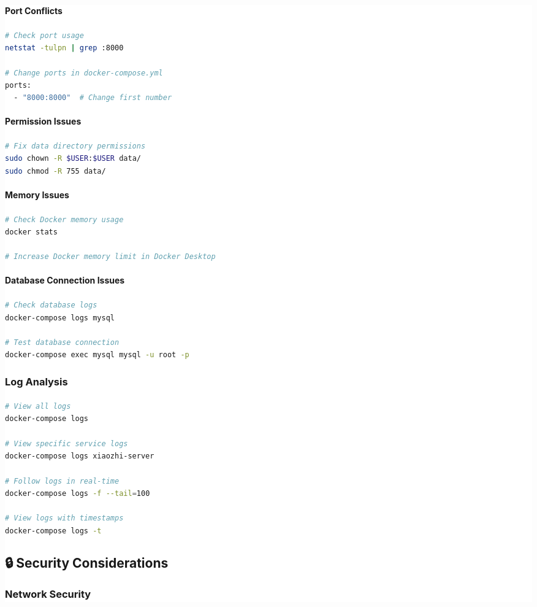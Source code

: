 #### **Port Conflicts**
```bash
# Check port usage
netstat -tulpn | grep :8000

# Change ports in docker-compose.yml
ports:
  - "8000:8000"  # Change first number
```

#### **Permission Issues**
```bash
# Fix data directory permissions
sudo chown -R $USER:$USER data/
sudo chmod -R 755 data/
```

#### **Memory Issues**
```bash
# Check Docker memory usage
docker stats

# Increase Docker memory limit in Docker Desktop
```

#### **Database Connection Issues**
```bash
# Check database logs
docker-compose logs mysql

# Test database connection
docker-compose exec mysql mysql -u root -p
```

### **Log Analysis**

```bash
# View all logs
docker-compose logs

# View specific service logs
docker-compose logs xiaozhi-server

# Follow logs in real-time
docker-compose logs -f --tail=100

# View logs with timestamps
docker-compose logs -t
```

## 🔒 Security Considerations

### **Network Security**
